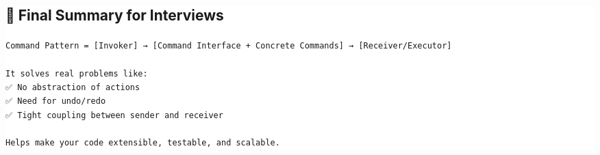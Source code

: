 
## 🧾 Final Summary for Interviews

```
Command Pattern = [Invoker] → [Command Interface + Concrete Commands] → [Receiver/Executor]

It solves real problems like:
✅ No abstraction of actions
✅ Need for undo/redo
✅ Tight coupling between sender and receiver

Helps make your code extensible, testable, and scalable.
```
